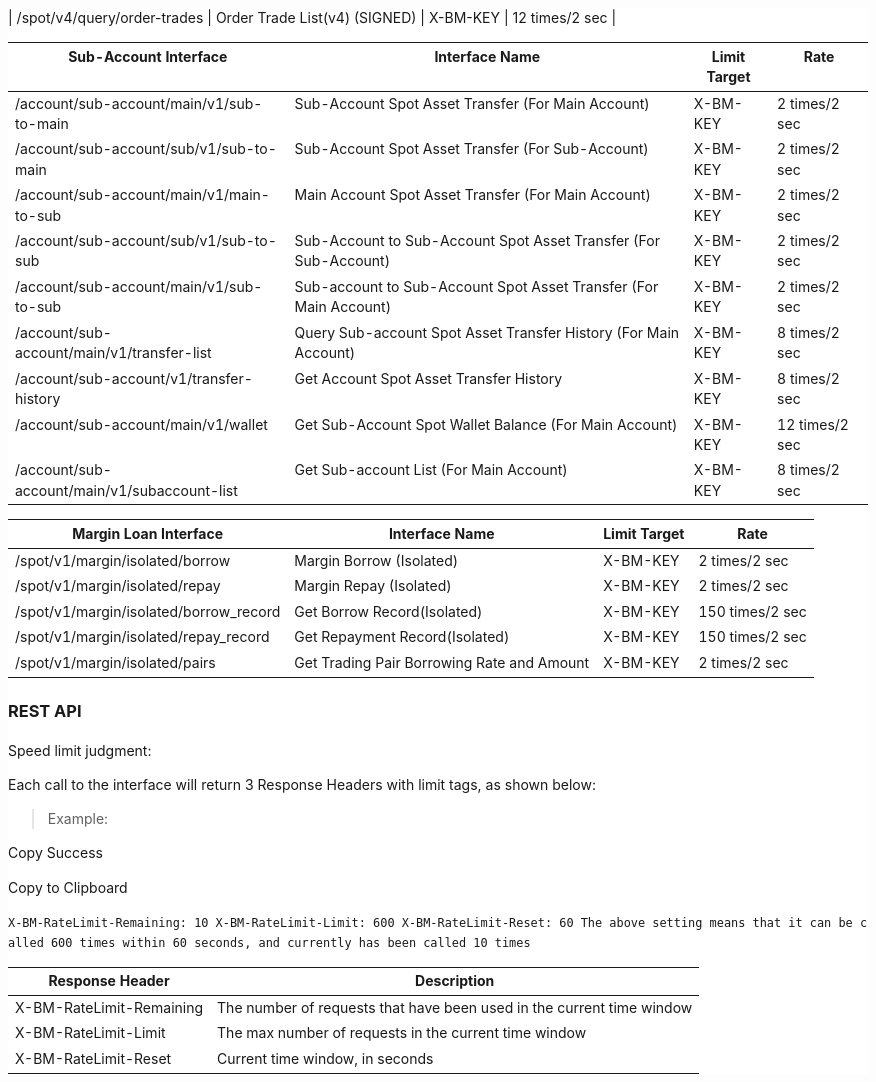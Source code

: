 | /spot/v4/query/order-trades   | Order Trade List(v4) (SIGNED)             | X-BM-KEY     | 12 times/2 sec |

| Sub-Account Interface                        | Interface Name                                                    | Limit Target | Rate           |
| -------------------------------------------- | ----------------------------------------------------------------- | ------------ | -------------- |
| /account/sub-account/main/v1/sub-to-main     | Sub-Account Spot Asset Transfer (For Main Account)                | X-BM-KEY     | 2 times/2 sec  |
| /account/sub-account/sub/v1/sub-to-main      | Sub-Account Spot Asset Transfer (For Sub-Account)                 | X-BM-KEY     | 2 times/2 sec  |
| /account/sub-account/main/v1/main-to-sub     | Main Account Spot Asset Transfer (For Main Account)               | X-BM-KEY     | 2 times/2 sec  |
| /account/sub-account/sub/v1/sub-to-sub       | Sub-Account to Sub-Account Spot Asset Transfer (For Sub-Account)  | X-BM-KEY     | 2 times/2 sec  |
| /account/sub-account/main/v1/sub-to-sub      | Sub-account to Sub-Account Spot Asset Transfer (For Main Account) | X-BM-KEY     | 2 times/2 sec  |
| /account/sub-account/main/v1/transfer-list   | Query Sub-account Spot Asset Transfer History (For Main Account)  | X-BM-KEY     | 8 times/2 sec  |
| /account/sub-account/v1/transfer-history     | Get Account Spot Asset Transfer History                           | X-BM-KEY     | 8 times/2 sec  |
| /account/sub-account/main/v1/wallet          | Get Sub-Account Spot Wallet Balance (For Main Account)            | X-BM-KEY     | 12 times/2 sec |
| /account/sub-account/main/v1/subaccount-list | Get Sub-account List (For Main Account)                           | X-BM-KEY     | 8 times/2 sec  |

| Margin Loan Interface                  | Interface Name                             | Limit Target | Rate            |
| -------------------------------------- | ------------------------------------------ | ------------ | --------------- |
| /spot/v1/margin/isolated/borrow        | Margin Borrow (Isolated)                   | X-BM-KEY     | 2 times/2 sec   |
| /spot/v1/margin/isolated/repay         | Margin Repay (Isolated)                    | X-BM-KEY     | 2 times/2 sec   |
| /spot/v1/margin/isolated/borrow_record | Get Borrow Record(Isolated)                | X-BM-KEY     | 150 times/2 sec |
| /spot/v1/margin/isolated/repay_record  | Get Repayment Record(Isolated)             | X-BM-KEY     | 150 times/2 sec |
| /spot/v1/margin/isolated/pairs         | Get Trading Pair Borrowing Rate and Amount | X-BM-KEY     | 2 times/2 sec   |

### REST API

Speed limit judgment:

Each call to the interface will return 3 Response Headers with limit tags, as
shown below:

> Example:

Copy Success

Copy to Clipboard

`X-BM-RateLimit-Remaining: 10 X-BM-RateLimit-Limit: 600 X-BM-RateLimit-Reset: 60 The above setting means that it can be called 600 times within 60 seconds, and currently has been called 10 times`

| Response Header          | Description                                                           |
| ------------------------ | --------------------------------------------------------------------- |
| X-BM-RateLimit-Remaining | The number of requests that have been used in the current time window |
| X-BM-RateLimit-Limit     | The max number of requests in the current time window                 |
| X-BM-RateLimit-Reset     | Current time window, in seconds                                       |
